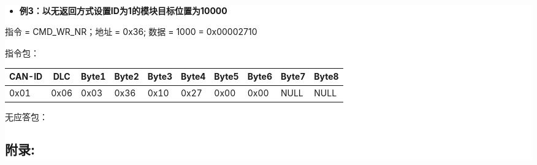- **例3：以无返回方式设置ID为1的模块目标位置为10000**

指令 = CMD\_WR\_NR；地址 = 0x36; 数据 = 1000 = 0x00002710

指令包：

| **CAN-ID** | **DLC** | **Byte1** | **Byte2** | **Byte3** | **Byte4** | **Byte5** | **Byte6** | **Byte7** | **Byte8** |
| --- | --- | --- | --- | --- | --- | --- | --- | --- | --- |
| 0x01 | 0x06 | 0x03 | 0x36 | 0x10 | 0x27 | 0x00 | 0x00 | NULL | NULL |

无应答包：
<a id="headx"/>
## 附录:
